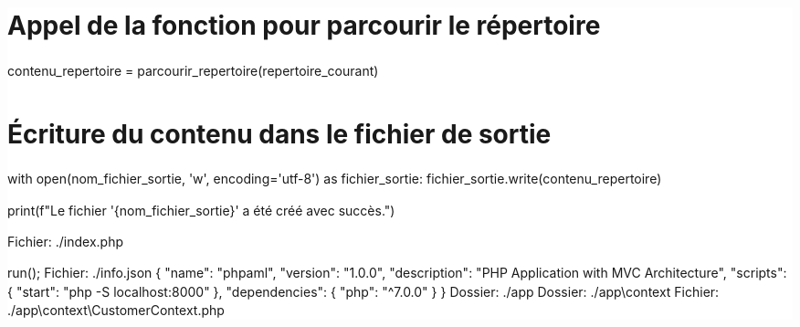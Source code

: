 # Appel de la fonction pour parcourir le répertoire
contenu_repertoire = parcourir_repertoire(repertoire_courant)

# Écriture du contenu dans le fichier de sortie
with open(nom_fichier_sortie, 'w', encoding='utf-8') as fichier_sortie:
    fichier_sortie.write(contenu_repertoire)

print(f"Le fichier '{nom_fichier_sortie}' a été créé avec succès.")


Fichier: ./index.php
<?php

require_once("./core/webapp.php");


// Create a new instance of the WebApplication class
$webApp = new WebApplication();

// Run the web application
$webApp->run();


Fichier: ./info.json
{
    "name": "phpaml",
    "version": "1.0.0",
    "description": "PHP Application with MVC Architecture",
    "scripts": {
      "start": "php -S localhost:8000"
    },
    "dependencies": {
      "php": "^7.0.0"
    }
  }
  

Dossier: ./app
Dossier: ./app\context
Fichier: ./app\context\CustomerContext.php
<?php

require_once './core/DatabaseManager.php';

class CustomerContext extends DatabaseManager
{
    public function __construct()
    {
        parent::__construct('host', 'username', 'password', 'dbname');
    }

    // Méthodes CRUD ici...

}

